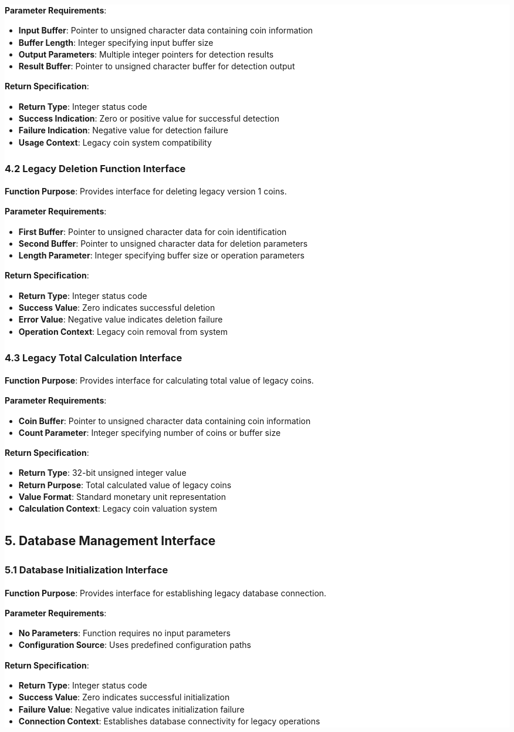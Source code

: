 **Parameter Requirements**:
- **Input Buffer**: Pointer to unsigned character data containing coin information
- **Buffer Length**: Integer specifying input buffer size
- **Output Parameters**: Multiple integer pointers for detection results
- **Result Buffer**: Pointer to unsigned character buffer for detection output

**Return Specification**:
- **Return Type**: Integer status code
- **Success Indication**: Zero or positive value for successful detection
- **Failure Indication**: Negative value for detection failure
- **Usage Context**: Legacy coin system compatibility

### 4.2 Legacy Deletion Function Interface
**Function Purpose**: Provides interface for deleting legacy version 1 coins.

**Parameter Requirements**:
- **First Buffer**: Pointer to unsigned character data for coin identification
- **Second Buffer**: Pointer to unsigned character data for deletion parameters
- **Length Parameter**: Integer specifying buffer size or operation parameters

**Return Specification**:
- **Return Type**: Integer status code
- **Success Value**: Zero indicates successful deletion
- **Error Value**: Negative value indicates deletion failure
- **Operation Context**: Legacy coin removal from system

### 4.3 Legacy Total Calculation Interface
**Function Purpose**: Provides interface for calculating total value of legacy coins.

**Parameter Requirements**:
- **Coin Buffer**: Pointer to unsigned character data containing coin information
- **Count Parameter**: Integer specifying number of coins or buffer size

**Return Specification**:
- **Return Type**: 32-bit unsigned integer value
- **Return Purpose**: Total calculated value of legacy coins
- **Value Format**: Standard monetary unit representation
- **Calculation Context**: Legacy coin valuation system

## 5. Database Management Interface

### 5.1 Database Initialization Interface
**Function Purpose**: Provides interface for establishing legacy database connection.

**Parameter Requirements**:
- **No Parameters**: Function requires no input parameters
- **Configuration Source**: Uses predefined configuration paths

**Return Specification**:
- **Return Type**: Integer status code
- **Success Value**: Zero indicates successful initialization
- **Failure Value**: Negative value indicates initialization failure
- **Connection Context**: Establishes database connectivity for legacy operations
